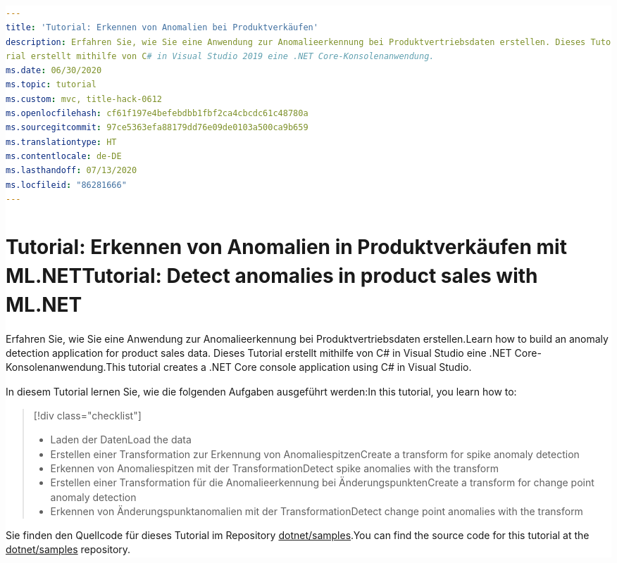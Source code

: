 ```yaml
---
title: 'Tutorial: Erkennen von Anomalien bei Produktverkäufen'
description: Erfahren Sie, wie Sie eine Anwendung zur Anomalieerkennung bei Produktvertriebsdaten erstellen. Dieses Tutorial erstellt mithilfe von C# in Visual Studio 2019 eine .NET Core-Konsolenanwendung.
ms.date: 06/30/2020
ms.topic: tutorial
ms.custom: mvc, title-hack-0612
ms.openlocfilehash: cf61f197e4befebdbb1fbf2ca4cbcdc61c48780a
ms.sourcegitcommit: 97ce5363efa88179dd76e09de0103a500ca9b659
ms.translationtype: HT
ms.contentlocale: de-DE
ms.lasthandoff: 07/13/2020
ms.locfileid: "86281666"
---
```

# <a name="tutorial-detect-anomalies-in-product-sales-with-mlnet"></a><span data-ttu-id="0fd7b-104">Tutorial: Erkennen von Anomalien in Produktverkäufen mit ML.NET</span><span class="sxs-lookup"><span data-stu-id="0fd7b-104">Tutorial: Detect anomalies in product sales with ML.NET</span></span>

<span data-ttu-id="0fd7b-105">Erfahren Sie, wie Sie eine Anwendung zur Anomalieerkennung bei Produktvertriebsdaten erstellen.</span><span class="sxs-lookup"><span data-stu-id="0fd7b-105">Learn how to build an anomaly detection application for product sales data.</span></span> <span data-ttu-id="0fd7b-106">Dieses Tutorial erstellt mithilfe von C# in Visual Studio eine .NET Core-Konsolenanwendung.</span><span class="sxs-lookup"><span data-stu-id="0fd7b-106">This tutorial creates a .NET Core console application using C# in Visual Studio.</span></span>

<span data-ttu-id="0fd7b-107">In diesem Tutorial lernen Sie, wie die folgenden Aufgaben ausgeführt werden:</span><span class="sxs-lookup"><span data-stu-id="0fd7b-107">In this tutorial, you learn how to:</span></span>
> [!div class="checklist"]
>
> * <span data-ttu-id="0fd7b-108">Laden der Daten</span><span class="sxs-lookup"><span data-stu-id="0fd7b-108">Load the data</span></span>
> * <span data-ttu-id="0fd7b-109">Erstellen einer Transformation zur Erkennung von Anomaliespitzen</span><span class="sxs-lookup"><span data-stu-id="0fd7b-109">Create a transform for spike anomaly detection</span></span>
> * <span data-ttu-id="0fd7b-110">Erkennen von Anomaliespitzen mit der Transformation</span><span class="sxs-lookup"><span data-stu-id="0fd7b-110">Detect spike anomalies with the transform</span></span>
> * <span data-ttu-id="0fd7b-111">Erstellen einer Transformation für die Anomalieerkennung bei Änderungspunkten</span><span class="sxs-lookup"><span data-stu-id="0fd7b-111">Create a transform for change point anomaly detection</span></span>
> * <span data-ttu-id="0fd7b-112">Erkennen von Änderungspunktanomalien mit der Transformation</span><span class="sxs-lookup"><span data-stu-id="0fd7b-112">Detect change point anomalies with the transform</span></span>

<span data-ttu-id="0fd7b-113">Sie finden den Quellcode für dieses Tutorial im Repository [dotnet/samples](https://github.com/dotnet/samples/tree/master/machine-learning/tutorials/ProductSalesAnomalyDetection).</span><span class="sxs-lookup"><span data-stu-id="0fd7b-113">You can find the source code for this tutorial at the [dotnet/samples](https://github.com/dotnet/samples/tree/master/machine-learning/tutorials/ProductSalesAnomalyDetection) repository.</span></span>
